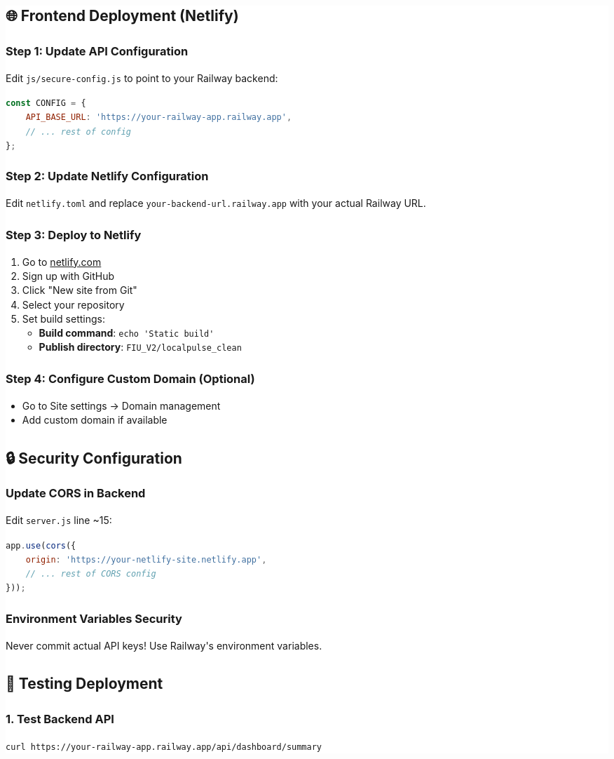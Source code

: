 ## 🌐 Frontend Deployment (Netlify)

### Step 1: Update API Configuration
Edit `js/secure-config.js` to point to your Railway backend:

```javascript
const CONFIG = {
    API_BASE_URL: 'https://your-railway-app.railway.app',
    // ... rest of config
};
```

### Step 2: Update Netlify Configuration
Edit `netlify.toml` and replace `your-backend-url.railway.app` with your actual Railway URL.

### Step 3: Deploy to Netlify
1. Go to [netlify.com](https://netlify.com)
2. Sign up with GitHub
3. Click "New site from Git"
4. Select your repository
5. Set build settings:
   - **Build command**: `echo 'Static build'`
   - **Publish directory**: `FIU_V2/localpulse_clean`

### Step 4: Configure Custom Domain (Optional)
- Go to Site settings → Domain management
- Add custom domain if available

## 🔒 Security Configuration

### Update CORS in Backend
Edit `server.js` line ~15:
```javascript
app.use(cors({
    origin: 'https://your-netlify-site.netlify.app',
    // ... rest of CORS config
}));
```

### Environment Variables Security
Never commit actual API keys! Use Railway's environment variables.

## 🧪 Testing Deployment

### 1. Test Backend API
```bash
curl https://your-railway-app.railway.app/api/dashboard/summary
```
